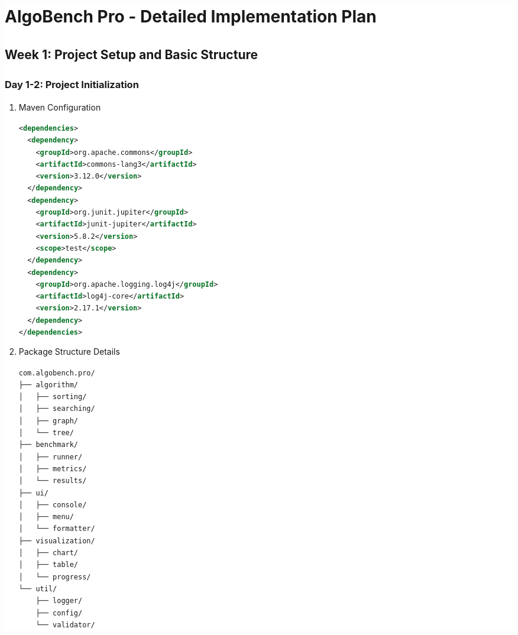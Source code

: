 # AlgoBench Pro - Detailed Implementation Plan

## Week 1: Project Setup and Basic Structure

### Day 1-2: Project Initialization

1. Maven Configuration

   ```xml
   <dependencies>
     <dependency>
       <groupId>org.apache.commons</groupId>
       <artifactId>commons-lang3</artifactId>
       <version>3.12.0</version>
     </dependency>
     <dependency>
       <groupId>org.junit.jupiter</groupId>
       <artifactId>junit-jupiter</artifactId>
       <version>5.8.2</version>
       <scope>test</scope>
     </dependency>
     <dependency>
       <groupId>org.apache.logging.log4j</groupId>
       <artifactId>log4j-core</artifactId>
       <version>2.17.1</version>
     </dependency>
   </dependencies>
   ```

2. Package Structure Details
   ```
   com.algobench.pro/
   ├── algorithm/
   │   ├── sorting/
   │   ├── searching/
   │   ├── graph/
   │   └── tree/
   ├── benchmark/
   │   ├── runner/
   │   ├── metrics/
   │   └── results/
   ├── ui/
   │   ├── console/
   │   ├── menu/
   │   └── formatter/
   ├── visualization/
   │   ├── chart/
   │   ├── table/
   │   └── progress/
   └── util/
       ├── logger/
       ├── config/
       └── validator/
   ```
